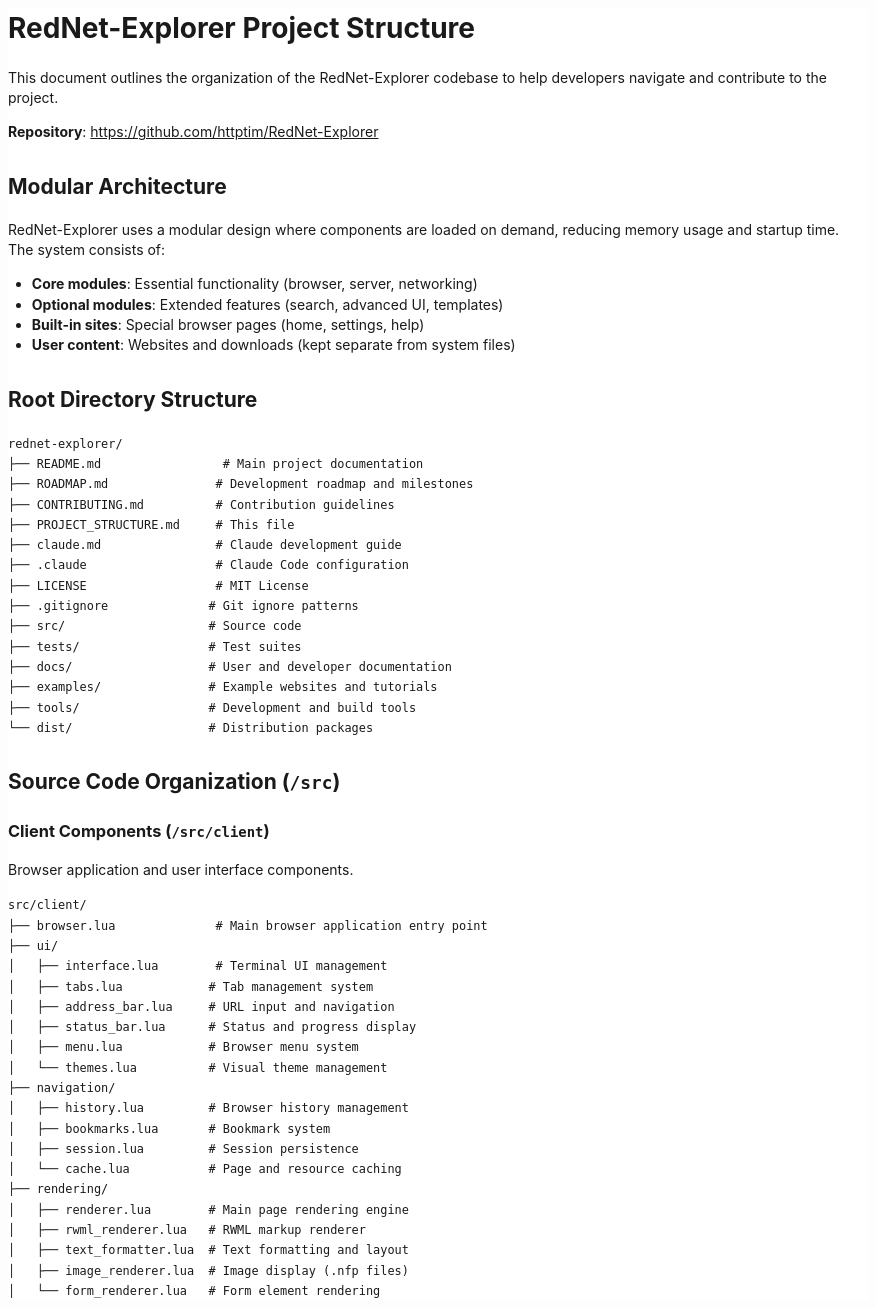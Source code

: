 # RedNet-Explorer Project Structure

This document outlines the organization of the RedNet-Explorer codebase to help developers navigate and contribute to the project.

**Repository**: https://github.com/httptim/RedNet-Explorer

## Modular Architecture

RedNet-Explorer uses a modular design where components are loaded on demand, reducing memory usage and startup time. The system consists of:

- **Core modules**: Essential functionality (browser, server, networking)
- **Optional modules**: Extended features (search, advanced UI, templates)
- **Built-in sites**: Special browser pages (home, settings, help)
- **User content**: Websites and downloads (kept separate from system files)

## Root Directory Structure

```
rednet-explorer/
├── README.md                 # Main project documentation
├── ROADMAP.md               # Development roadmap and milestones
├── CONTRIBUTING.md          # Contribution guidelines
├── PROJECT_STRUCTURE.md     # This file
├── claude.md                # Claude development guide
├── .claude                  # Claude Code configuration
├── LICENSE                  # MIT License
├── .gitignore              # Git ignore patterns
├── src/                    # Source code
├── tests/                  # Test suites
├── docs/                   # User and developer documentation
├── examples/               # Example websites and tutorials
├── tools/                  # Development and build tools
└── dist/                   # Distribution packages
```

## Source Code Organization (`/src`)

### Client Components (`/src/client`)
Browser application and user interface components.

```
src/client/
├── browser.lua              # Main browser application entry point
├── ui/
│   ├── interface.lua        # Terminal UI management
│   ├── tabs.lua            # Tab management system
│   ├── address_bar.lua     # URL input and navigation
│   ├── status_bar.lua      # Status and progress display
│   ├── menu.lua            # Browser menu system
│   └── themes.lua          # Visual theme management
├── navigation/
│   ├── history.lua         # Browser history management
│   ├── bookmarks.lua       # Bookmark system
│   ├── session.lua         # Session persistence
│   └── cache.lua           # Page and resource caching
├── rendering/
│   ├── renderer.lua        # Main page rendering engine
│   ├── rwml_renderer.lua   # RWML markup renderer
│   ├── text_formatter.lua  # Text formatting and layout
│   ├── image_renderer.lua  # Image display (.nfp files)
│   └── form_renderer.lua   # Form element rendering
```